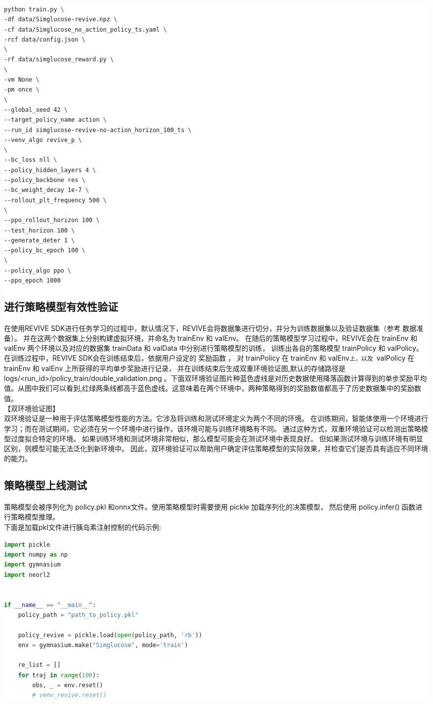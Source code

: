 ```bash
python train.py \
-df data/Simglucose-revive.npz \
-cf data/Simglucose_no_action_policy_ts.yaml \
-rcf data/config.json \
\
-rf data/simglucose_reward.py \
\
-vm None \
-pm once \
\
--global_seed 42 \
--target_policy_name action \
--run_id simglucose-revive-no-action_horizon_100_ts \
--venv_algo revive_p \
\
--bc_loss nll \
--policy_hidden_layers 4 \
--policy_backbone res \
--bc_weight_decay 1e-7 \
--rollout_plt_frequency 500 \
\
--ppo_rollout_horizon 100 \
--test_horizon 100 \
--generate_deter 1 \
--policy_bc_epoch 100 \
\
--policy_algo ppo \
--ppo_epoch 1000

```

## 进行策略模型有效性验证
在使用REVIVE SDK进行任务学习的过程中，默认情况下，REVIVE会将数据集进行切分，并分为训练数据集以及验证数据集（参考 数据准备）。 并在这两个数据集上分别构建虚拟环境，并命名为 trainEnv 和 valEnv。 在随后的策略模型学习过程中，REVIVE会在 trainEnv 和 valEnv 两个环境以及对应的数据集 trainData 和 valData 中分别进行策略模型的训练， 训练出各自的策略模型 trainPolicy 和 valPolicy。在训练过程中，REVIVE SDK会在训练结束后，依据用户设定的 奖励函数 ， 对 trainPolicy 在 trainEnv 和 valEnv``上，以及 ``valPolicy 在 trainEnv 和 valEnv 上所获得的平均单步奖励进行记录， 并在训练结束后生成双重环境验证图,默认的存储路径是 logs/<run_id>/policy_train/double_validation.png 。下面双环境验证图片种蓝色虚线是对历史数据使用降落函数计算得到的单步奖励平均值。从图中我们可以看到,红绿两条线都高于蓝色虚线。这意味着在两个环境中，两种策略得到的奖励数值都高于了历史数据集中的奖励数值。<br />【双环境验证图】<br />双环境验证是一种用于评估策略模型性能的方法。它涉及将训练和测试环境定义为两个不同的环境。 在训练期间，智能体使用一个环境进行学习；而在测试期间，它必须在另一个环境中进行操作，该环境可能与训练环境略有不同。 通过这种方式，双重环境验证可以检测出策略模型过度拟合特定的环境。 如果训练环境和测试环境非常相似，那么模型可能会在测试环境中表现良好。 但如果测试环境与训练环境有明显区别，则模型可能无法泛化到新环境中。 因此，双环境验证可以帮助用户确定评估策略模型的实际效果，并检查它们是否具有适应不同环境的能力。

## 策略模型上线测试
策略模型会被序列化为 policy.pkl 和onnx文件。使用策略模型时需要使用 pickle 加载序列化的决策模型， 然后使用 policy.infer() 函数进行策略模型推理。<br />下面是加载pkl文件进行胰岛素注射控制的代码示例:
```python
import pickle
import numpy as np
import gymnasium
import neorl2


if __name__ == "__main__":
    policy_path = "path_to_policy.pkl"

    policy_revive = pickle.load(open(policy_path, 'rb'))
    env = gymnasium.make("Simglucose", mode='train')

    re_list = []
    for traj in range(100):
        obs, _ = env.reset()
        # venv_revive.reset()
```